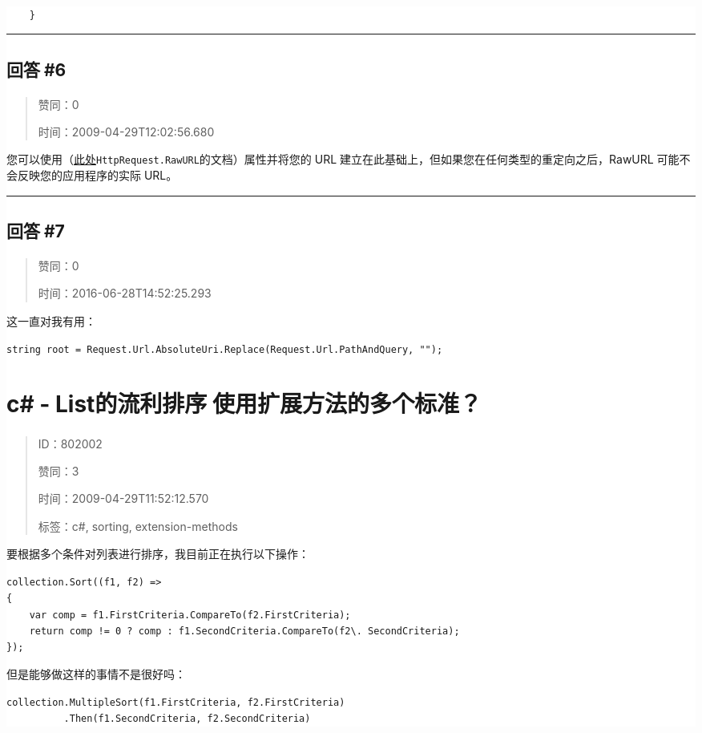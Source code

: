 ```
    } 
```

* * *

## 回答 #6

> 赞同：0
> 
> 时间：2009-04-29T12:02:56.680

您可以使用（[此处](http://msdn.microsoft.com/en-us/library/system.web.httprequest_properties.aspx)`HttpRequest.RawURL`的文档）属性并将您的 URL 建立在此基础上，但如果您在任何类型的重定向之后，RawURL 可能不会反映您的应用程序的实际 URL。

* * *

## 回答 #7

> 赞同：0
> 
> 时间：2016-06-28T14:52:25.293

这一直对我有用：

```
string root = Request.Url.AbsoluteUri.Replace(Request.Url.PathAndQuery, ""); 
```

# c# - List的流利排序 使用扩展方法的多个标准？

> ID：802002
> 
> 赞同：3
> 
> 时间：2009-04-29T11:52:12.570
> 
> 标签：c#, sorting, extension-methods

要根据多个条件对列表进行排序，我目前正在执行以下操作：

```
collection.Sort((f1, f2) =>
{
    var comp = f1.FirstCriteria.CompareTo(f2.FirstCriteria);
    return comp != 0 ? comp : f1.SecondCriteria.CompareTo(f2\. SecondCriteria);
}); 
```

但是能够做这样的事情不是很好吗：

```
collection.MultipleSort(f1.FirstCriteria, f2.FirstCriteria)
          .Then(f1.SecondCriteria, f2.SecondCriteria) 
```
